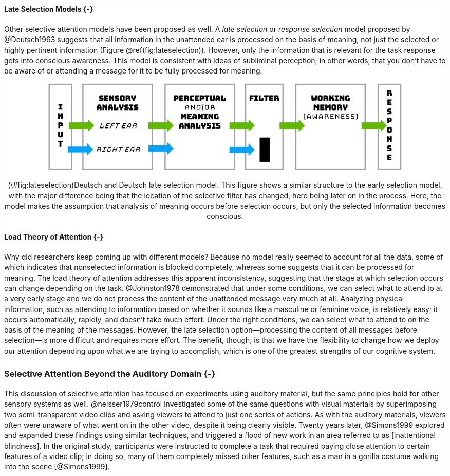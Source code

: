 #### Late Selection Models {-}

Other selective attention models have been proposed as well. A *late selection* or *response selection* model proposed by @Deutsch1963 suggests that all information in the unattended ear is processed on the basis of meaning, not just the selected or highly pertinent information (Figure \@ref(fig:lateselection)). However, only the information that is relevant for the task response gets into conscious awareness. This model is consistent with ideas of subliminal perception; in other words, that you don’t have to be aware of or attending a message for it to be fully processed for meaning.

<div class="figure" style="text-align: center">
<img src="images/3_attention/lateselection.png" alt="Deutsch and Deutsch late selection model. This figure shows a similar structure to the early selection model, with the major difference being that the location of the selective filter has changed, here being later on in the process. Here, the model makes the assumption that analysis of meaning occurs before selection occurs, but only the selected information becomes conscious." width="80%" />
<p class="caption">(\#fig:lateselection)Deutsch and Deutsch late selection model. This figure shows a similar structure to the early selection model, with the major difference being that the location of the selective filter has changed, here being later on in the process. Here, the model makes the assumption that analysis of meaning occurs before selection occurs, but only the selected information becomes conscious.</p>
</div>

#### Load Theory of Attention {-}

Why did researchers keep coming up with different models? Because no model really seemed to account for all the data, some of which indicates that nonselected information is blocked completely, whereas some suggests that it can be processed for meaning. The load theory of attention addresses this apparent inconsistency, suggesting that the stage at which selection occurs can change depending on the task. @Johnston1978 demonstrated that under some conditions, we can select what to attend to at a very early stage and we do not process the content of the unattended message very much at all. Analyzing physical information, such as attending to information based on whether it sounds like a masculine or feminine voice, is relatively easy; it occurs automatically, rapidly, and doesn’t take much effort. Under the right conditions, we can select what to attend to on the basis of the meaning of the messages. However, the late selection option—processing the content of all messages before selection—is more difficult and requires more effort. The benefit, though, is that we have the flexibility to change how we deploy our attention depending upon what we are trying to accomplish, which is one of the greatest strengths of our cognitive system.

### Selective Attention Beyond the Auditory Domain {-}

This discussion of selective attention has focused on experiments using auditory material, but the same principles hold for other sensory systems as well. @neisser1979control investigated some of the same questions with visual materials by superimposing two semi-transparent video clips and asking viewers to attend to just one series of actions. As with the auditory materials, viewers often were unaware of what went on in the other video, despite it being clearly visible. Twenty years later, @Simons1999 explored and expanded these findings using similar techniques, and triggered a flood of new work in an area referred to as [inattentional blindness]. In the original study, participants were instructed to complete a task that required paying close attention to certain features of a video clip; in doing so, many of them completely missed other features, such as a man in a gorilla costume walking into the scene [@Simons1999].
